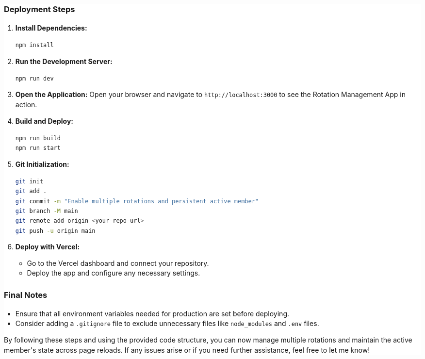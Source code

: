 
### Deployment Steps

1. **Install Dependencies:**
   ```bash
   npm install
   ```

2. **Run the Development Server:**
   ```bash
   npm run dev
   ```

3. **Open the Application:**
   Open your browser and navigate to `http://localhost:3000` to see the Rotation Management App in action.

4. **Build and Deploy:**
   ```bash
   npm run build
   npm run start
   ```

5. **Git Initialization:**
   ```bash
   git init
   git add .
   git commit -m "Enable multiple rotations and persistent active member"
   git branch -M main
   git remote add origin <your-repo-url>
   git push -u origin main
   ```

6. **Deploy with Vercel:**
   - Go to the Vercel dashboard and connect your repository.
   - Deploy the app and configure any necessary settings.

### Final Notes

- Ensure that all environment variables needed for production are set before deploying.
- Consider adding a `.gitignore` file to exclude unnecessary files like `node_modules` and `.env` files.

By following these steps and using the provided code structure, you can now manage multiple rotations and maintain the active member's state across page reloads. If any issues arise or if you need further assistance, feel free to let me know!